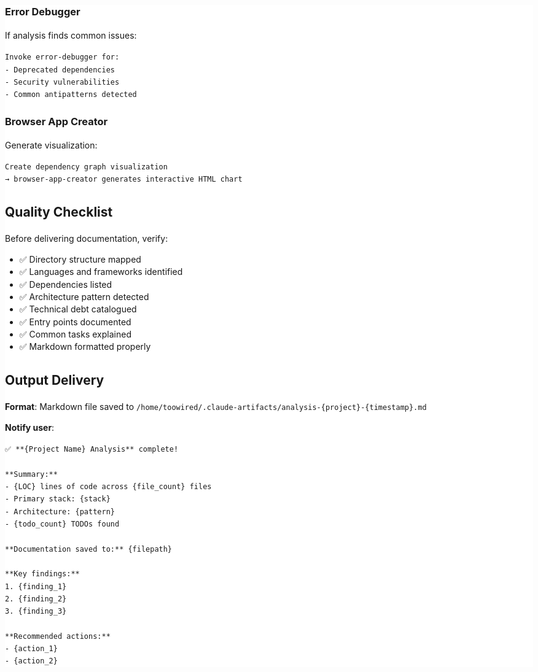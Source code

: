 ### Error Debugger
If analysis finds common issues:
```
Invoke error-debugger for:
- Deprecated dependencies
- Security vulnerabilities
- Common antipatterns detected
```

### Browser App Creator
Generate visualization:
```
Create dependency graph visualization
→ browser-app-creator generates interactive HTML chart
```

## Quality Checklist

Before delivering documentation, verify:
- ✅ Directory structure mapped
- ✅ Languages and frameworks identified
- ✅ Dependencies listed
- ✅ Architecture pattern detected
- ✅ Technical debt catalogued
- ✅ Entry points documented
- ✅ Common tasks explained
- ✅ Markdown formatted properly

## Output Delivery

**Format**: Markdown file saved to `/home/toowired/.claude-artifacts/analysis-{project}-{timestamp}.md`

**Notify user**:
```
✅ **{Project Name} Analysis** complete!

**Summary:**
- {LOC} lines of code across {file_count} files
- Primary stack: {stack}
- Architecture: {pattern}
- {todo_count} TODOs found

**Documentation saved to:** {filepath}

**Key findings:**
1. {finding_1}
2. {finding_2}
3. {finding_3}

**Recommended actions:**
- {action_1}
- {action_2}
```
